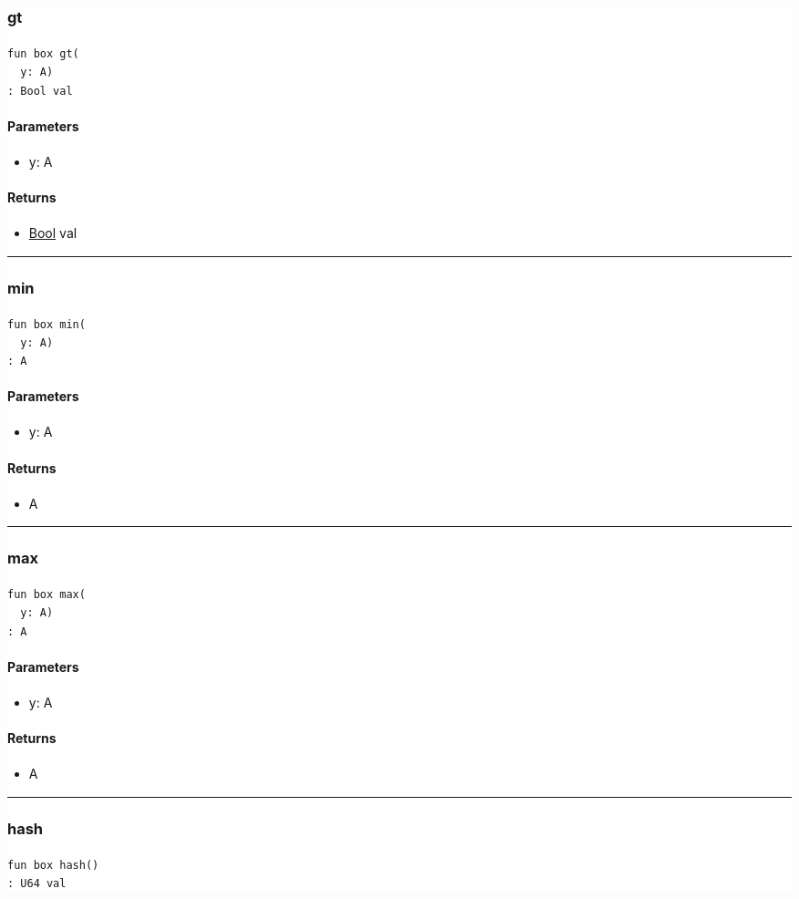 ### gt

```pony
fun box gt(
  y: A)
: Bool val
```
#### Parameters

*   y: A

#### Returns

* [Bool](builtin-Bool) val

---

### min

```pony
fun box min(
  y: A)
: A
```
#### Parameters

*   y: A

#### Returns

* A

---

### max

```pony
fun box max(
  y: A)
: A
```
#### Parameters

*   y: A

#### Returns

* A

---

### hash

```pony
fun box hash()
: U64 val
```
